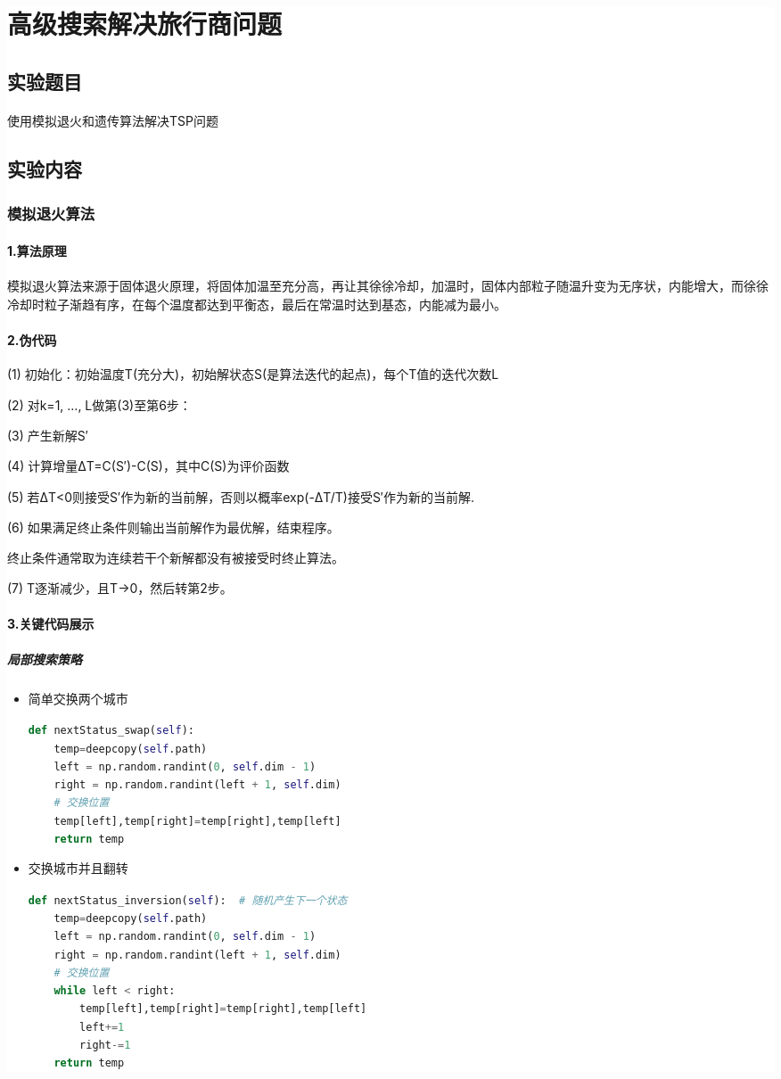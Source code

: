 # 高级搜索解决旅行商问题

## 实验题目
使用模拟退火和遗传算法解决TSP问题
## 实验内容

### 模拟退火算法

#### 1.算法原理

模拟退火算法来源于固体退火原理，将固体加温至充分高，再让其徐徐冷却，加温时，固体内部粒子随温升变为无序状，内能增大，而徐徐冷却时粒子渐趋有序，在每个温度都达到平衡态，最后在常温时达到基态，内能减为最小。

#### 2.伪代码

(1) 初始化：初始温度T(充分大)，初始解状态S(是算法迭代的起点)，每个T值的迭代次数L

(2) 对k=1, …, L做第(3)至第6步：

(3) 产生新解S′

(4) 计算增量ΔT=C(S′)-C(S)，其中C(S)为评价函数

(5) 若ΔT<0则接受S′作为新的当前解，否则以概率exp(-ΔT/T)接受S′作为新的当前解.

(6) 如果满足终止条件则输出当前解作为最优解，结束程序。

终止条件通常取为连续若干个新解都没有被接受时终止算法。

(7) T逐渐减少，且T->0，然后转第2步。

#### 3.关键代码展示

##### 局部搜索策略

* 简单交换两个城市

  ```python
  def nextStatus_swap(self):
      temp=deepcopy(self.path)
      left = np.random.randint(0, self.dim - 1)
      right = np.random.randint(left + 1, self.dim)
      # 交换位置
      temp[left],temp[right]=temp[right],temp[left]
      return temp
  ```

* 交换城市并且翻转

  ```python
  def nextStatus_inversion(self):  # 随机产生下一个状态
      temp=deepcopy(self.path)
      left = np.random.randint(0, self.dim - 1)
      right = np.random.randint(left + 1, self.dim)
      # 交换位置
      while left < right:
          temp[left],temp[right]=temp[right],temp[left]
          left+=1
          right-=1
      return temp
  ```
